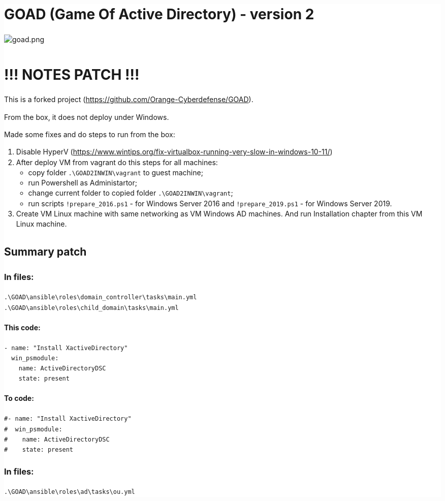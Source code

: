 # GOAD (Game Of Active Directory) - version 2

![goad.png](./docs/img/GOAD.png)

# !!! NOTES PATCH !!!

This is a forked project (https://github.com/Orange-Cyberdefense/GOAD).


From the box, it does not deploy under Windows.


Made some fixes and do steps to run from the box:

1. Disable HyperV (https://www.wintips.org/fix-virtualbox-running-very-slow-in-windows-10-11/)
2. After deploy VM from vagrant do this steps for all machines:
    - copy folder `.\GOAD2INWIN\vagrant` to guest machine;
    - run Powershell as Administartor;
    - change current folder to copied folder `.\GOAD2INWIN\vagrant`;
    - run scripts `!prepare_2016.ps1` - for Windows Server 2016 and `!prepare_2019.ps1` - for Windows Server 2019.
3. Create VM Linux machine with same networking as VM Windows AD machines. And run Installation chapter from this VM Linux machine.

## Summary patch

### In files:
``` txt
.\GOAD\ansible\roles\domain_controller\tasks\main.yml
.\GOAD\ansible\roles\child_domain\tasks\main.yml
```
	
#### This code:
``` txt
- name: "Install XactiveDirectory"
  win_psmodule:
    name: ActiveDirectoryDSC
    state: present
```

#### To code:
``` txt
#- name: "Install XactiveDirectory"
#  win_psmodule:
#    name: ActiveDirectoryDSC
#    state: present
```

### In files:
``` txt
.\GOAD\ansible\roles\ad\tasks\ou.yml
```
